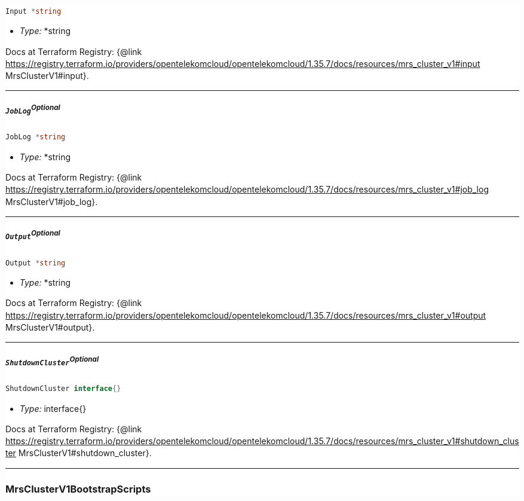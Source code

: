 ```go
Input *string
```

- *Type:* *string

Docs at Terraform Registry: {@link https://registry.terraform.io/providers/opentelekomcloud/opentelekomcloud/1.35.7/docs/resources/mrs_cluster_v1#input MrsClusterV1#input}.

---

##### `JobLog`<sup>Optional</sup> <a name="JobLog" id="@cdktf/provider-opentelekomcloud.mrsClusterV1.MrsClusterV1AddJobs.property.jobLog"></a>

```go
JobLog *string
```

- *Type:* *string

Docs at Terraform Registry: {@link https://registry.terraform.io/providers/opentelekomcloud/opentelekomcloud/1.35.7/docs/resources/mrs_cluster_v1#job_log MrsClusterV1#job_log}.

---

##### `Output`<sup>Optional</sup> <a name="Output" id="@cdktf/provider-opentelekomcloud.mrsClusterV1.MrsClusterV1AddJobs.property.output"></a>

```go
Output *string
```

- *Type:* *string

Docs at Terraform Registry: {@link https://registry.terraform.io/providers/opentelekomcloud/opentelekomcloud/1.35.7/docs/resources/mrs_cluster_v1#output MrsClusterV1#output}.

---

##### `ShutdownCluster`<sup>Optional</sup> <a name="ShutdownCluster" id="@cdktf/provider-opentelekomcloud.mrsClusterV1.MrsClusterV1AddJobs.property.shutdownCluster"></a>

```go
ShutdownCluster interface{}
```

- *Type:* interface{}

Docs at Terraform Registry: {@link https://registry.terraform.io/providers/opentelekomcloud/opentelekomcloud/1.35.7/docs/resources/mrs_cluster_v1#shutdown_cluster MrsClusterV1#shutdown_cluster}.

---

### MrsClusterV1BootstrapScripts <a name="MrsClusterV1BootstrapScripts" id="@cdktf/provider-opentelekomcloud.mrsClusterV1.MrsClusterV1BootstrapScripts"></a>
